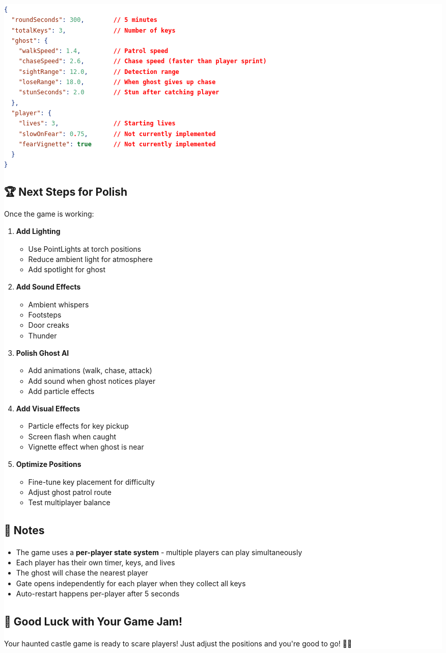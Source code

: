 ```json
{
  "roundSeconds": 300,        // 5 minutes
  "totalKeys": 3,             // Number of keys
  "ghost": {
    "walkSpeed": 1.4,         // Patrol speed
    "chaseSpeed": 2.6,        // Chase speed (faster than player sprint)
    "sightRange": 12.0,       // Detection range
    "loseRange": 18.0,        // When ghost gives up chase
    "stunSeconds": 2.0        // Stun after catching player
  },
  "player": {
    "lives": 3,               // Starting lives
    "slowOnFear": 0.75,       // Not currently implemented
    "fearVignette": true      // Not currently implemented
  }
}
```

## 🏆 Next Steps for Polish

Once the game is working:

1. **Add Lighting**
   - Use PointLights at torch positions
   - Reduce ambient light for atmosphere
   - Add spotlight for ghost

2. **Add Sound Effects**
   - Ambient whispers
   - Footsteps
   - Door creaks
   - Thunder

3. **Polish Ghost AI**
   - Add animations (walk, chase, attack)
   - Add sound when ghost notices player
   - Add particle effects

4. **Add Visual Effects**
   - Particle effects for key pickup
   - Screen flash when caught
   - Vignette effect when ghost is near

5. **Optimize Positions**
   - Fine-tune key placement for difficulty
   - Adjust ghost patrol route
   - Test multiplayer balance

## 📝 Notes

- The game uses a **per-player state system** - multiple players can play simultaneously
- Each player has their own timer, keys, and lives
- The ghost will chase the nearest player
- Gate opens independently for each player when they collect all keys
- Auto-restart happens per-player after 5 seconds

## 🎃 Good Luck with Your Game Jam!

Your haunted castle game is ready to scare players! Just adjust the positions and you're good to go! 👻🏰
